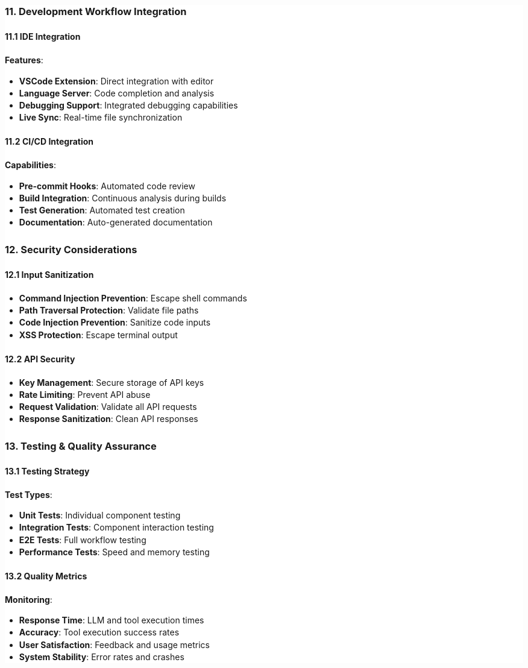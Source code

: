 ### 11. Development Workflow Integration

#### 11.1 IDE Integration

**Features**:

- **VSCode Extension**: Direct integration with editor
- **Language Server**: Code completion and analysis
- **Debugging Support**: Integrated debugging capabilities
- **Live Sync**: Real-time file synchronization

#### 11.2 CI/CD Integration

**Capabilities**:

- **Pre-commit Hooks**: Automated code review
- **Build Integration**: Continuous analysis during builds
- **Test Generation**: Automated test creation
- **Documentation**: Auto-generated documentation

### 12. Security Considerations

#### 12.1 Input Sanitization

- **Command Injection Prevention**: Escape shell commands
- **Path Traversal Protection**: Validate file paths
- **Code Injection Prevention**: Sanitize code inputs
- **XSS Protection**: Escape terminal output

#### 12.2 API Security

- **Key Management**: Secure storage of API keys
- **Rate Limiting**: Prevent API abuse
- **Request Validation**: Validate all API requests
- **Response Sanitization**: Clean API responses

### 13. Testing & Quality Assurance

#### 13.1 Testing Strategy

**Test Types**:

- **Unit Tests**: Individual component testing
- **Integration Tests**: Component interaction testing
- **E2E Tests**: Full workflow testing
- **Performance Tests**: Speed and memory testing

#### 13.2 Quality Metrics

**Monitoring**:

- **Response Time**: LLM and tool execution times
- **Accuracy**: Tool execution success rates
- **User Satisfaction**: Feedback and usage metrics
- **System Stability**: Error rates and crashes
